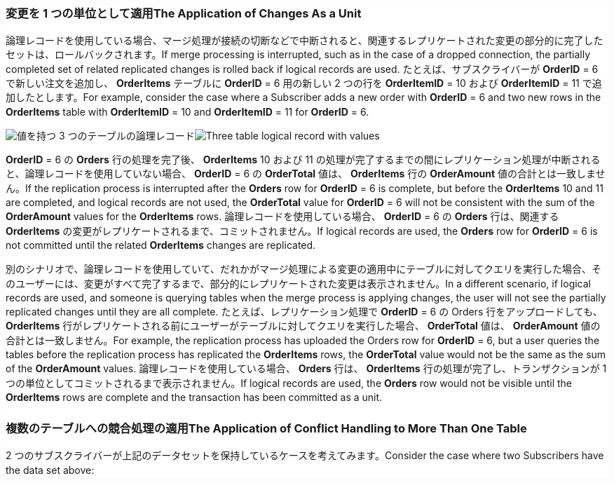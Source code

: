 ### <a name="the-application-of-changes-as-a-unit"></a><span data-ttu-id="e5d68-122">変更を 1 つの単位として適用</span><span class="sxs-lookup"><span data-stu-id="e5d68-122">The Application of Changes As a Unit</span></span>
 <span data-ttu-id="e5d68-123">論理レコードを使用している場合、マージ処理が接続の切断などで中断されると、関連するレプリケートされた変更の部分的に完了したセットは、ロールバックされます。</span><span class="sxs-lookup"><span data-stu-id="e5d68-123">If merge processing is interrupted, such as in the case of a dropped connection, the partially completed set of related replicated changes is rolled back if logical records are used.</span></span> <span data-ttu-id="e5d68-124">たとえば、サブスクライバーが **OrderID** = 6 で新しい注文を追加し、 **OrderItems** テーブルに **OrderID** = 6 用の新しい 2 つの行を **OrderItemID** = 10 および **OrderItemID** = 11 で追加したとします。</span><span class="sxs-lookup"><span data-stu-id="e5d68-124">For example, consider the case where a Subscriber adds a new order with **OrderID** = 6 and two new rows in the **OrderItems** table with **OrderItemID** = 10 and **OrderItemID** = 11 for **OrderID** = 6.</span></span>

 <span data-ttu-id="e5d68-125">![値を持つ 3 つのテーブルの論理レコード](../media/logical-records-04.gif "値を持つ 3 つのテーブルの論理レコード")</span><span class="sxs-lookup"><span data-stu-id="e5d68-125">![Three table logical record with values](../media/logical-records-04.gif "Three table logical record with values")</span></span>

 <span data-ttu-id="e5d68-126">**OrderID** = 6 の **Orders** 行の処理を完了後、 **OrderItems** 10 および 11 の処理が完了するまでの間にレプリケーション処理が中断されると、論理レコードを使用していない場合、 **OrderID** = 6 の **OrderTotal** 値は、 **OrderItems** 行の **OrderAmount** 値の合計とは一致しません。</span><span class="sxs-lookup"><span data-stu-id="e5d68-126">If the replication process is interrupted after the **Orders** row for **OrderID** = 6 is complete, but before the **OrderItems** 10 and 11 are completed, and logical records are not used, the **OrderTotal** value for **OrderID** = 6 will not be consistent with the sum of the **OrderAmount** values for the **OrderItems** rows.</span></span> <span data-ttu-id="e5d68-127">論理レコードを使用している場合、 **OrderID** = 6 の **Orders** 行は、関連する **OrderItems** の変更がレプリケートされるまで、コミットされません。</span><span class="sxs-lookup"><span data-stu-id="e5d68-127">If logical records are used, the **Orders** row for **OrderID** = 6 is not committed until the related **OrderItems** changes are replicated.</span></span>

 <span data-ttu-id="e5d68-128">別のシナリオで、論理レコードを使用していて、だれかがマージ処理による変更の適用中にテーブルに対してクエリを実行した場合、そのユーザーには、変更がすべて完了するまで、部分的にレプリケートされた変更は表示されません。</span><span class="sxs-lookup"><span data-stu-id="e5d68-128">In a different scenario, if logical records are used, and someone is querying tables when the merge process is applying changes, the user will not see the partially replicated changes until they are all complete.</span></span> <span data-ttu-id="e5d68-129">たとえば、レプリケーション処理で **OrderID** = 6 の Orders 行をアップロードしても、 **OrderItems** 行がレプリケートされる前にユーザーがテーブルに対してクエリを実行した場合、 **OrderTotal** 値は、 **OrderAmount** 値の合計とは一致しません。</span><span class="sxs-lookup"><span data-stu-id="e5d68-129">For example, the replication process has uploaded the Orders row for **OrderID** = 6, but a user queries the tables before the replication process has replicated the **OrderItems** rows, the **OrderTotal** value would not be the same as the sum of the **OrderAmount** values.</span></span> <span data-ttu-id="e5d68-130">論理レコードを使用している場合、 **Orders** 行は、 **OrderItems** 行の処理が完了し、トランザクションが 1 つの単位としてコミットされるまで表示されません。</span><span class="sxs-lookup"><span data-stu-id="e5d68-130">If logical records are used, the **Orders** row would not be visible until the **OrderItems** rows are complete and the transaction has been committed as a unit.</span></span>

### <a name="the-application-of-conflict-handling-to-more-than-one-table"></a><span data-ttu-id="e5d68-131">複数のテーブルへの競合処理の適用</span><span class="sxs-lookup"><span data-stu-id="e5d68-131">The Application of Conflict Handling to More Than One Table</span></span>
 <span data-ttu-id="e5d68-132">2 つのサブスクライバーが上記のデータセットを保持しているケースを考えてみます。</span><span class="sxs-lookup"><span data-stu-id="e5d68-132">Consider the case where two Subscribers have the data set above:</span></span>
